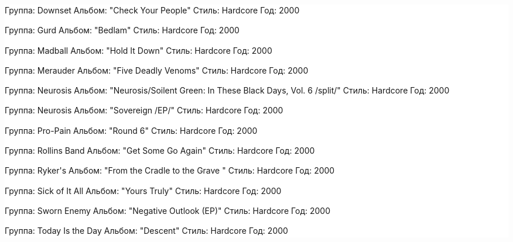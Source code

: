 Группа: Downset
Альбом: "Check Your People"
Стиль: Hardcore
Год: 2000

Группа: Gurd
Альбом: "Bedlam"
Стиль: Hardcore
Год: 2000

Группа: Madball
Альбом: "Hold It Down"
Стиль: Hardcore
Год: 2000

Группа: Merauder
Альбом: "Five Deadly Venoms"
Стиль: Hardcore
Год: 2000

Группа: Neurosis
Альбом: "Neurosis/Soilent Green: In These Black Days, Vol. 6 /split/"
Стиль: Hardcore
Год: 2000

Группа: Neurosis
Альбом: "Sovereign /EP/"
Стиль: Hardcore
Год: 2000

Группа: Pro-Pain
Альбом: "Round 6"
Стиль: Hardcore
Год: 2000

Группа: Rollins Band
Альбом: "Get Some Go Again"
Стиль: Hardcore
Год: 2000

Группа: Ryker's
Альбом: "From the Cradle to the Grave "
Стиль: Hardcore
Год: 2000

Группа: Sick of It All
Альбом: "Yours Truly"
Стиль: Hardcore
Год: 2000

Группа: Sworn Enemy
Альбом: "Negative Outlook (EP)"
Стиль: Hardcore
Год: 2000

Группа: Today Is the Day
Альбом: "Descent"
Стиль: Hardcore
Год: 2000
